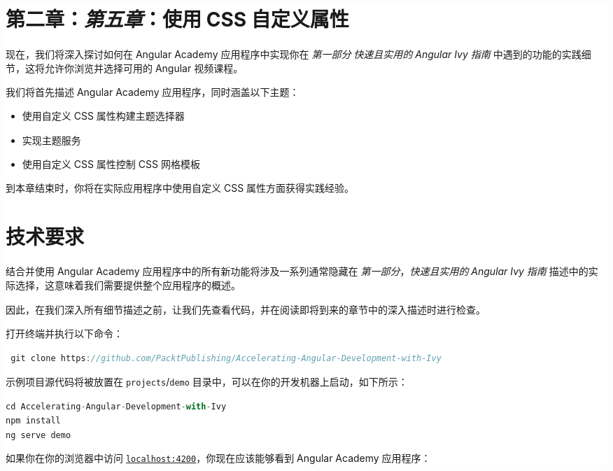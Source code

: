 # 第二章：*第五章*：使用 CSS 自定义属性

现在，我们将深入探讨如何在 Angular Academy 应用程序中实现你在 *第一部分 快速且实用的 Angular Ivy 指南* 中遇到的功能的实践细节，这将允许你浏览并选择可用的 Angular 视频课程。

我们将首先描述 Angular Academy 应用程序，同时涵盖以下主题：

+   使用自定义 CSS 属性构建主题选择器

+   实现主题服务

+   使用自定义 CSS 属性控制 CSS 网格模板

到本章结束时，你将在实际应用程序中使用自定义 CSS 属性方面获得实践经验。

# 技术要求

结合并使用 Angular Academy 应用程序中的所有新功能将涉及一系列通常隐藏在 *第一部分*，*快速且实用的 Angular Ivy 指南* 描述中的实际选择，这意味着我们需要提供整个应用程序的概述。

因此，在我们深入所有细节描述之前，让我们先查看代码，并在阅读即将到来的章节中的深入描述时进行检查。

打开终端并执行以下命令：

```js
 git clone https://github.com/PacktPublishing/Accelerating-Angular-Development-with-Ivy
```

示例项目源代码将被放置在 `projects`/`demo` 目录中，可以在你的开发机器上启动，如下所示：

```js
cd Accelerating-Angular-Development-with-Ivy
npm install
ng serve demo
```

如果你在你的浏览器中访问 [`localhost:4200`](http://localhost:4200)，你现在应该能够看到 Angular Academy 应用程序：
